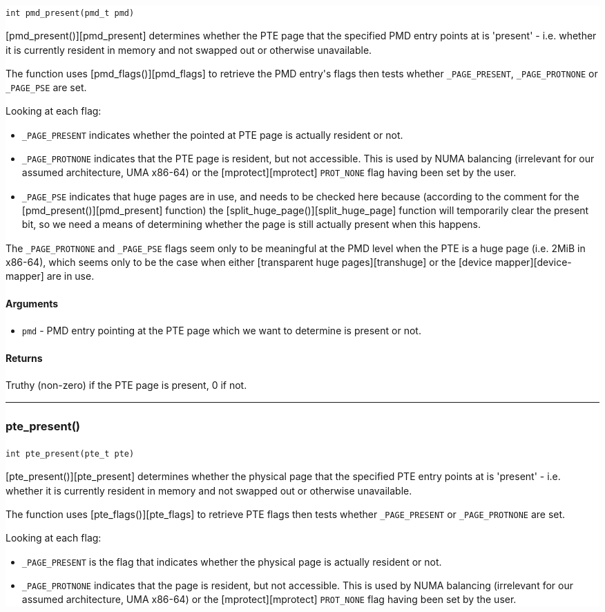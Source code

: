 `int pmd_present(pmd_t pmd)`

[pmd_present()][pmd_present] determines whether the PTE page that the specified
PMD entry points at is 'present' - i.e. whether it is currently resident in
memory and not swapped out or otherwise unavailable.

The function uses [pmd_flags()][pmd_flags] to retrieve the PMD entry's flags
then tests whether `_PAGE_PRESENT`, `_PAGE_PROTNONE` or `_PAGE_PSE` are set.

Looking at each flag:

* `_PAGE_PRESENT` indicates whether the pointed at PTE page is actually resident
  or not.

* `_PAGE_PROTNONE` indicates that the PTE page is resident, but not
  accessible. This is used by NUMA balancing (irrelevant for our assumed
  architecture, UMA x86-64) or the [mprotect][mprotect] `PROT_NONE` flag having
  been set by the user.

* `_PAGE_PSE` indicates that huge pages are in use, and needs to be checked here
  because (according to the comment for the [pmd_present()][pmd_present]
  function) the [split_huge_page()][split_huge_page] function will temporarily
  clear the present bit, so we need a means of determining whether the page is
  still actually present when this happens.

The `_PAGE_PROTNONE` and `_PAGE_PSE` flags seem only to be meaningful at the PMD
level when the PTE is a huge page (i.e. 2MiB in x86-64), which seems only to be
the case when either [transparent huge pages][transhuge] or the
[device mapper][device-mapper] are in use.

#### Arguments

* `pmd` - PMD entry pointing at the PTE page which we want to determine is
  present or not.

#### Returns

Truthy (non-zero) if the PTE page is present, 0 if not.

---

### pte_present()

`int pte_present(pte_t pte)`

[pte_present()][pte_present] determines whether the physical page that the
specified PTE entry points at is 'present' - i.e. whether it is currently
resident in memory and not swapped out or otherwise unavailable.

The function uses [pte_flags()][pte_flags] to retrieve PTE flags then tests
whether `_PAGE_PRESENT` or `_PAGE_PROTNONE` are set.

Looking at each flag:

* `_PAGE_PRESENT` is the flag that indicates whether the physical page is
  actually resident or not.

* `_PAGE_PROTNONE` indicates that the page is resident, but not accessible. This
  is used by NUMA balancing (irrelevant for our assumed architecture, UMA
  x86-64) or the [mprotect][mprotect] `PROT_NONE` flag having been set by the
  user.
